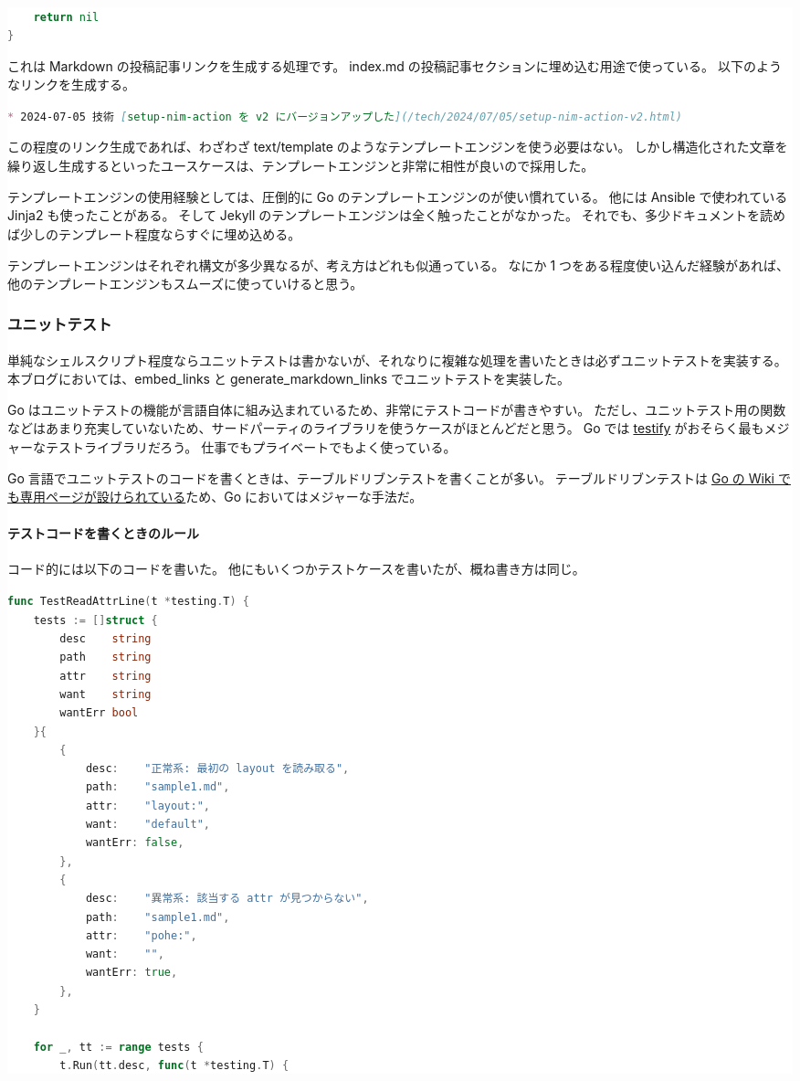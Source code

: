 ```go
    return nil
}
```

これは Markdown の投稿記事リンクを生成する処理です。
index.md の投稿記事セクションに埋め込む用途で使っている。
以下のようなリンクを生成する。

```md
* 2024-07-05 技術 [setup-nim-action を v2 にバージョンアップした](/tech/2024/07/05/setup-nim-action-v2.html)
```

この程度のリンク生成であれば、わざわざ text/template のようなテンプレートエンジンを使う必要はない。
しかし構造化された文章を繰り返し生成するといったユースケースは、テンプレートエンジンと非常に相性が良いので採用した。

テンプレートエンジンの使用経験としては、圧倒的に Go のテンプレートエンジンのが使い慣れている。
他には Ansible で使われている Jinja2 も使ったことがある。
そして Jekyll のテンプレートエンジンは全く触ったことがなかった。
それでも、多少ドキュメントを読めば少しのテンプレート程度ならすぐに埋め込める。

テンプレートエンジンはそれぞれ構文が多少異なるが、考え方はどれも似通っている。
なにか 1 つをある程度使い込んだ経験があれば、他のテンプレートエンジンもスムーズに使っていけると思う。

### ユニットテスト

単純なシェルスクリプト程度ならユニットテストは書かないが、それなりに複雑な処理を書いたときは必ずユニットテストを実装する。
本ブログにおいては、embed\_links と generate\_markdown\_links でユニットテストを実装した。

Go はユニットテストの機能が言語自体に組み込まれているため、非常にテストコードが書きやすい。
ただし、ユニットテスト用の関数などはあまり充実していないため、サードパーティのライブラリを使うケースがほとんどだと思う。
Go では [testify](https://github.com/stretchr/testify) がおそらく最もメジャーなテストライブラリだろう。
仕事でもプライベートでもよく使っている。

Go 言語でユニットテストのコードを書くときは、テーブルドリブンテストを書くことが多い。
テーブルドリブンテストは [Go の Wiki でも専用ページが設けられている](https://go.dev/wiki/TableDrivenTests)ため、Go においてはメジャーな手法だ。

#### テストコードを書くときのルール

コード的には以下のコードを書いた。
他にもいくつかテストケースを書いたが、概ね書き方は同じ。

```go
func TestReadAttrLine(t *testing.T) {
    tests := []struct {
        desc    string
        path    string
        attr    string
        want    string
        wantErr bool
    }{
        {
            desc:    "正常系: 最初の layout を読み取る",
            path:    "sample1.md",
            attr:    "layout:",
            want:    "default",
            wantErr: false,
        },
        {
            desc:    "異常系: 該当する attr が見つからない",
            path:    "sample1.md",
            attr:    "pohe:",
            want:    "",
            wantErr: true,
        },
    }

    for _, tt := range tests {
        t.Run(tt.desc, func(t *testing.T) {
```